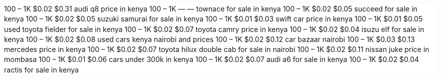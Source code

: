 100 – 1K
$0.02
$0.31
audi q8 price in kenya
100 – 1K
—
—
townace for sale in kenya
100 – 1K
$0.02
$0.05
succeed for sale in kenya
100 – 1K
$0.02
$0.05
suzuki samurai for sale in kenya
100 – 1K
$0.01
$0.03
swift car price in kenya
100 – 1K
$0.01
$0.05
used toyota fielder for sale in kenya
100 – 1K
$0.02
$0.07
toyota camry price in kenya
100 – 1K
$0.02
$0.04
isuzu elf for sale in kenya
100 – 1K
$0.02
$0.08
used cars kenya nairobi and prices
100 – 1K
$0.02
$0.12
car bazaar nairobi
100 – 1K
$0.03
$0.13
mercedes price in kenya
100 – 1K
$0.02
$0.07
toyota hilux double cab for sale in nairobi
100 – 1K
$0.02
$0.11
nissan juke price in mombasa
100 – 1K
$0.01
$0.06
cars under 300k in kenya
100 – 1K
$0.02
$0.07
audi a6 for sale in kenya
100 – 1K
$0.02
$0.04
ractis for sale in kenya